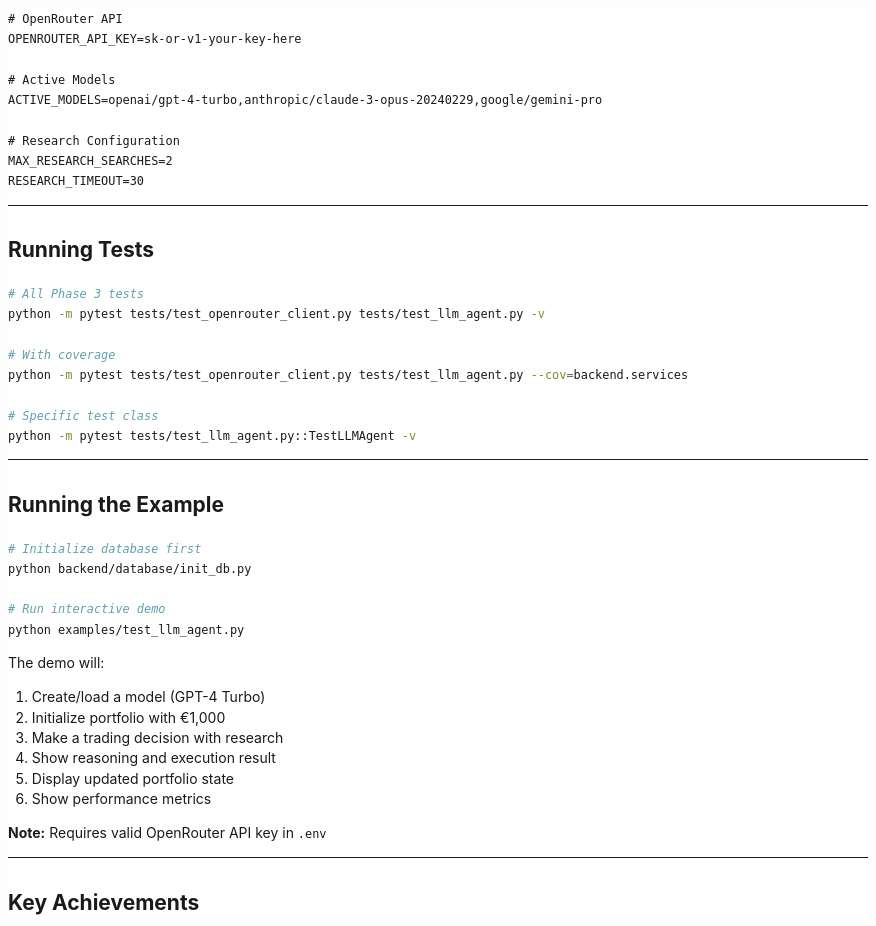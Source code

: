 ```env
# OpenRouter API
OPENROUTER_API_KEY=sk-or-v1-your-key-here

# Active Models
ACTIVE_MODELS=openai/gpt-4-turbo,anthropic/claude-3-opus-20240229,google/gemini-pro

# Research Configuration
MAX_RESEARCH_SEARCHES=2
RESEARCH_TIMEOUT=30
```

---

## Running Tests

```bash
# All Phase 3 tests
python -m pytest tests/test_openrouter_client.py tests/test_llm_agent.py -v

# With coverage
python -m pytest tests/test_openrouter_client.py tests/test_llm_agent.py --cov=backend.services

# Specific test class
python -m pytest tests/test_llm_agent.py::TestLLMAgent -v
```

---

## Running the Example

```bash
# Initialize database first
python backend/database/init_db.py

# Run interactive demo
python examples/test_llm_agent.py
```

The demo will:
1. Create/load a model (GPT-4 Turbo)
2. Initialize portfolio with €1,000
3. Make a trading decision with research
4. Show reasoning and execution result
5. Display updated portfolio state
6. Show performance metrics

**Note:** Requires valid OpenRouter API key in `.env`

---

## Key Achievements
